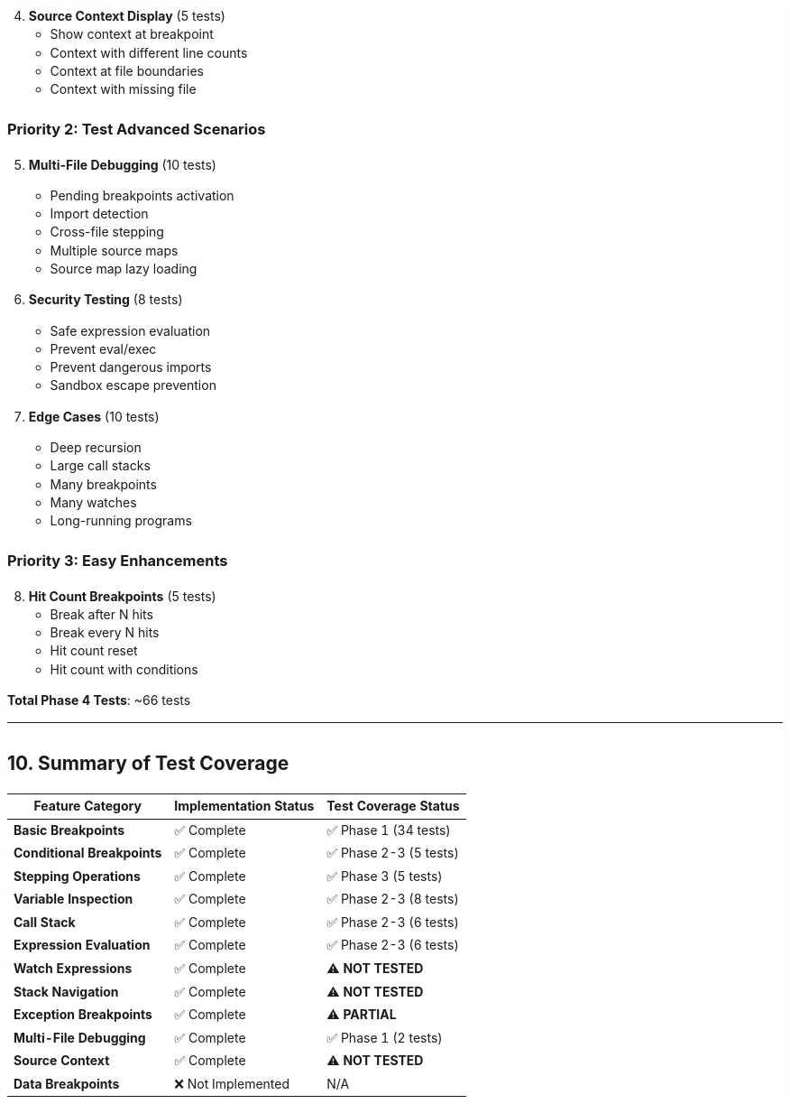 4. **Source Context Display** (5 tests)
   - Show context at breakpoint
   - Context with different line counts
   - Context at file boundaries
   - Context with missing file

### Priority 2: Test Advanced Scenarios

5. **Multi-File Debugging** (10 tests)
   - Pending breakpoints activation
   - Import detection
   - Cross-file stepping
   - Multiple source maps
   - Source map lazy loading

6. **Security Testing** (8 tests)
   - Safe expression evaluation
   - Prevent eval/exec
   - Prevent dangerous imports
   - Sandbox escape prevention

7. **Edge Cases** (10 tests)
   - Deep recursion
   - Large call stacks
   - Many breakpoints
   - Many watches
   - Long-running programs

### Priority 3: Easy Enhancements

8. **Hit Count Breakpoints** (5 tests)
   - Break after N hits
   - Break every N hits
   - Hit count reset
   - Hit count with conditions

**Total Phase 4 Tests**: ~66 tests

---

## 10. Summary of Test Coverage

| Feature Category | Implementation Status | Test Coverage Status |
|-----------------|----------------------|---------------------|
| **Basic Breakpoints** | ✅ Complete | ✅ Phase 1 (34 tests) |
| **Conditional Breakpoints** | ✅ Complete | ✅ Phase 2-3 (5 tests) |
| **Stepping Operations** | ✅ Complete | ✅ Phase 3 (5 tests) |
| **Variable Inspection** | ✅ Complete | ✅ Phase 2-3 (8 tests) |
| **Call Stack** | ✅ Complete | ✅ Phase 2-3 (6 tests) |
| **Expression Evaluation** | ✅ Complete | ✅ Phase 2-3 (6 tests) |
| **Watch Expressions** | ✅ Complete | ⚠️ **NOT TESTED** |
| **Stack Navigation** | ✅ Complete | ⚠️ **NOT TESTED** |
| **Exception Breakpoints** | ✅ Complete | ⚠️ **PARTIAL** |
| **Multi-File Debugging** | ✅ Complete | ✅ Phase 1 (2 tests) |
| **Source Context** | ✅ Complete | ⚠️ **NOT TESTED** |
| **Data Breakpoints** | ❌ Not Implemented | N/A |